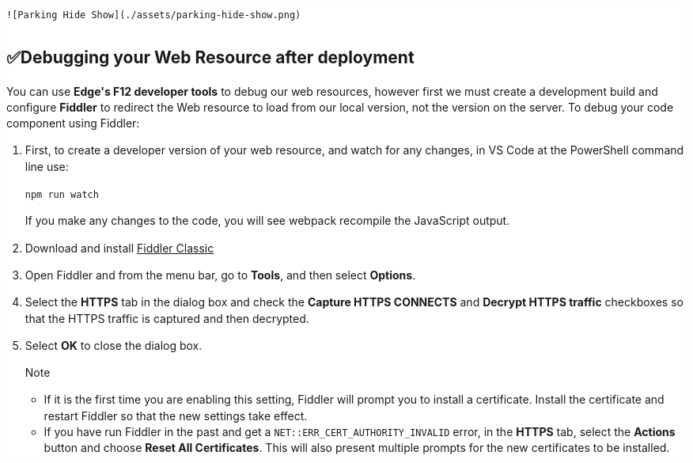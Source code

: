     ![Parking Hide Show](./assets/parking-hide-show.png)

## ✅Debugging your Web Resource after deployment

You can use **Edge's F12 developer tools** to debug our web resources, however first we must create a development build and configure **Fiddler** to redirect the Web resource to load from our local version, not the version on the server. To debug your code component using Fiddler:

1. First, to create a developer version of your web resource, and watch for any changes, in VS Code at the PowerShell command line use:
   ```powershell
   npm run watch
   ```

   If you make any changes to the code, you will see webpack recompile the JavaScript output.

2. Download and install [Fiddler Classic](https://www.telerik.com/download/fiddler)

3. Open Fiddler and from the menu bar, go to **Tools**, and then select **Options**.

4. Select the **HTTPS** tab in the dialog box and check the **Capture HTTPS CONNECTS** and **Decrypt HTTPS traffic** checkboxes so that the HTTPS traffic is captured and then decrypted.

5. Select **OK** to close the dialog box.

   > [!NOTE]
   >
   > - If it is the first time you are enabling this setting, Fiddler will prompt you to install a certificate. Install the certificate and restart Fiddler so that the new settings take effect.
   > - If you have run Fiddler in the past and get a `NET::ERR_CERT_AUTHORITY_INVALID` error, in the **HTTPS** tab, select the **Actions** button and choose **Reset All Certificates**. This will also present multiple prompts for the new certificates to be installed.
